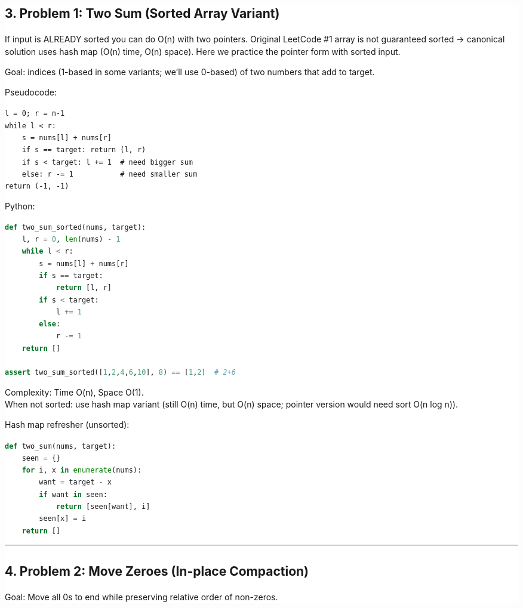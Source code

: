 ## 3. Problem 1: Two Sum (Sorted Array Variant)
If input is ALREADY sorted you can do O(n) with two pointers. Original LeetCode #1 array is not guaranteed sorted → canonical solution uses hash map (O(n) time, O(n) space). Here we practice the pointer form with sorted input.

Goal: indices (1-based in some variants; we’ll use 0-based) of two numbers that add to target.

Pseudocode:
```
l = 0; r = n-1
while l < r:
    s = nums[l] + nums[r]
    if s == target: return (l, r)
    if s < target: l += 1  # need bigger sum
    else: r -= 1           # need smaller sum
return (-1, -1)
```

Python:
```python
def two_sum_sorted(nums, target):
    l, r = 0, len(nums) - 1
    while l < r:
        s = nums[l] + nums[r]
        if s == target:
            return [l, r]
        if s < target:
            l += 1
        else:
            r -= 1
    return []

assert two_sum_sorted([1,2,4,6,10], 8) == [1,2]  # 2+6
```
Complexity: Time O(n), Space O(1).  
When not sorted: use hash map variant (still O(n) time, but O(n) space; pointer version would need sort O(n log n)).

Hash map refresher (unsorted):
```python
def two_sum(nums, target):
    seen = {}
    for i, x in enumerate(nums):
        want = target - x
        if want in seen:
            return [seen[want], i]
        seen[x] = i
    return []
```

---
## 4. Problem 2: Move Zeroes (In-place Compaction)
Goal: Move all 0s to end while preserving relative order of non-zeros.
